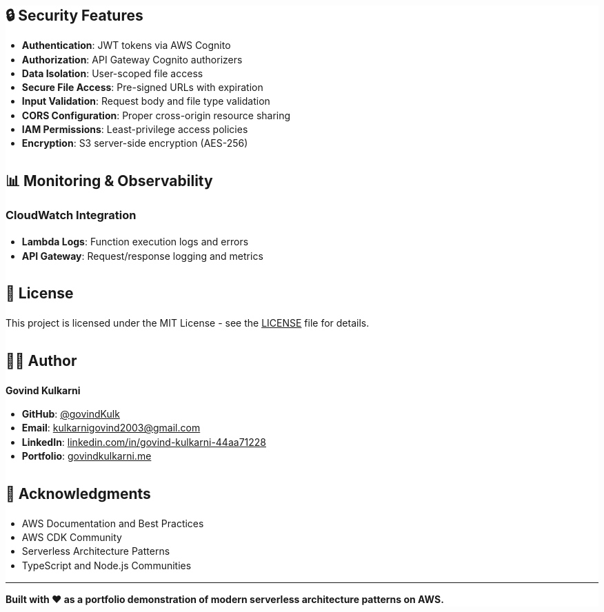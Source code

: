 ## 🔒 Security Features

- **Authentication**: JWT tokens via AWS Cognito
- **Authorization**: API Gateway Cognito authorizers
- **Data Isolation**: User-scoped file access
- **Secure File Access**: Pre-signed URLs with expiration
- **Input Validation**: Request body and file type validation
- **CORS Configuration**: Proper cross-origin resource sharing
- **IAM Permissions**: Least-privilege access policies
- **Encryption**: S3 server-side encryption (AES-256)

## 📊 Monitoring & Observability

### CloudWatch Integration

- **Lambda Logs**: Function execution logs and errors
- **API Gateway**: Request/response logging and metrics

## 📄 License

This project is licensed under the MIT License - see the [LICENSE](https://www.notion.so/LICENSE) file for details.

## 👨‍💻 Author

**Govind Kulkarni**

- **GitHub**: [@govindKulk](https://github.com/govindKulk)
- **Email**: [kulkarnigovind2003@gmail.com](mailto:kulkarnigovind2003@gmail.com)
- **LinkedIn**: [linkedin.com/in/govind-kulkarni-44aa71228](https://www.linkedin.com/in/govind-kulkarni-44aa71228/)
- **Portfolio**: [govindkulkarni.me](https://govindkulkarni.me)

## 🙏 Acknowledgments

- AWS Documentation and Best Practices
- AWS CDK Community
- Serverless Architecture Patterns
- TypeScript and Node.js Communities

---

**Built with ❤️ as a portfolio demonstration of modern serverless architecture patterns on AWS.**

